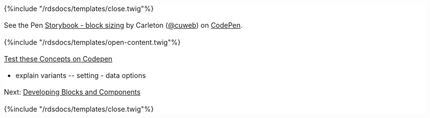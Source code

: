 {%include "/rdsdocs/templates/close.twig"%}<div class="u-block u-block--l"><p data-height="415" data-theme-id="light" data-slug-hash="odyjrg" data-default-tab="result" data-user="cuweb" data-embed-version="2" data-pen-title="Storybook - block sizing" data-editable="true" class="codepen">See the Pen <a href="https://codepen.io/cuweb/pen/odyjrg/">Storybook - block sizing</a> by Carleton (<a href="https://codepen.io/cuweb">@cuweb</a>) on <a href="https://codepen.io">CodePen</a>.</p><script async src="https://static.codepen.io/assets/embed/ei.js"></script></div>
{%include "/rdsdocs/templates/open-content.twig"%}

<a class="c-buttons-button" href="https://codepen.io/cuweb/pen/odyjrg?editors=1010">Test these Concepts on Codepen</a>

 - explain variants
 -- setting - data options








Next: [Developing Blocks and Components](developing-blocks-components/) 

{%include "/rdsdocs/templates/close.twig"%}












